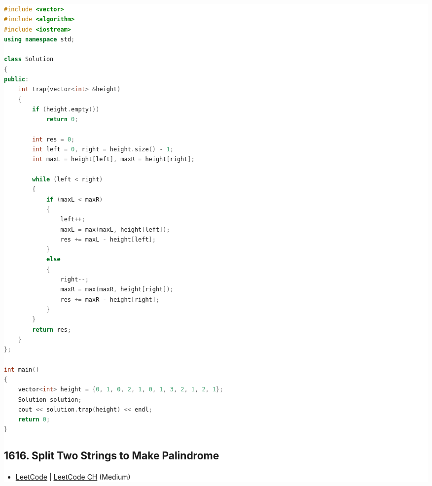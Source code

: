 ```cpp title="42. Trapping Rain Water - C++ Solution"
#include <vector>
#include <algorithm>
#include <iostream>
using namespace std;

class Solution
{
public:
    int trap(vector<int> &height)
    {
        if (height.empty())
            return 0;

        int res = 0;
        int left = 0, right = height.size() - 1;
        int maxL = height[left], maxR = height[right];

        while (left < right)
        {
            if (maxL < maxR)
            {
                left++;
                maxL = max(maxL, height[left]);
                res += maxL - height[left];
            }
            else
            {
                right--;
                maxR = max(maxR, height[right]);
                res += maxR - height[right];
            }
        }
        return res;
    }
};

int main()
{
    vector<int> height = {0, 1, 0, 2, 1, 0, 1, 3, 2, 1, 2, 1};
    Solution solution;
    cout << solution.trap(height) << endl;
    return 0;
}

```

## 1616. Split Two Strings to Make Palindrome

- [LeetCode](https://leetcode.com/problems/split-two-strings-to-make-palindrome/) | [LeetCode CH](https://leetcode.cn/problems/split-two-strings-to-make-palindrome/) (Medium)
